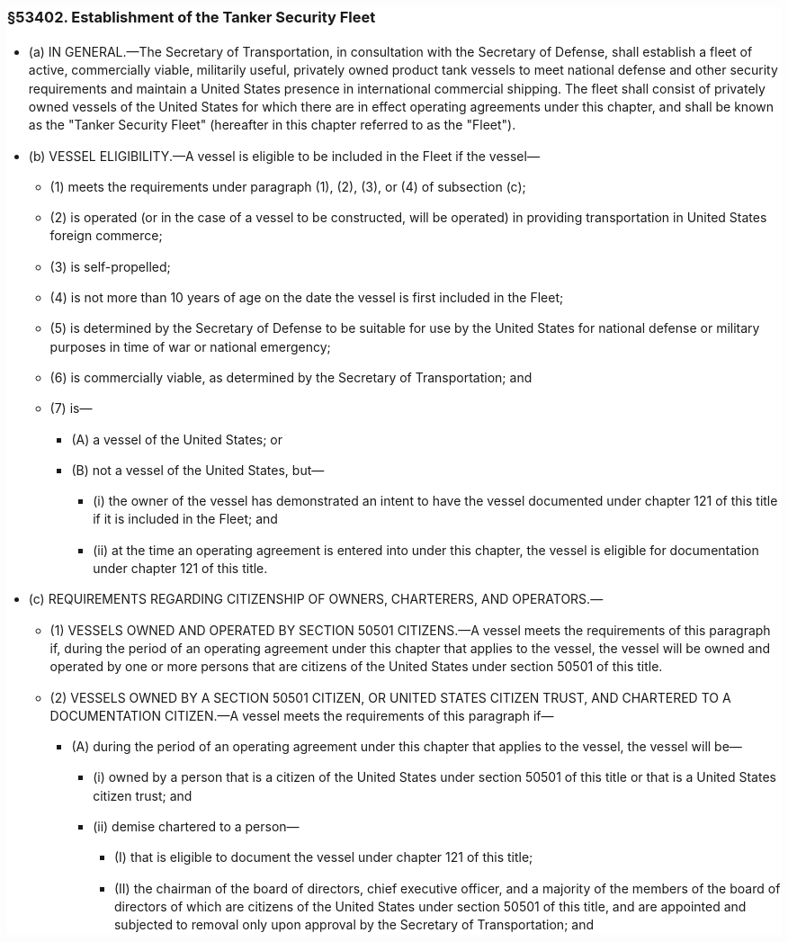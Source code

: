 ### §53402. Establishment of the Tanker Security Fleet
* (a) IN GENERAL.—The Secretary of Transportation, in consultation with the Secretary of Defense, shall establish a fleet of active, commercially viable, militarily useful, privately owned product tank vessels to meet national defense and other security requirements and maintain a United States presence in international commercial shipping. The fleet shall consist of privately owned vessels of the United States for which there are in effect operating agreements under this chapter, and shall be known as the "Tanker Security Fleet" (hereafter in this chapter referred to as the "Fleet").

* (b) VESSEL ELIGIBILITY.—A vessel is eligible to be included in the Fleet if the vessel—

  * (1) meets the requirements under paragraph (1), (2), (3), or (4) of subsection (c);

  * (2) is operated (or in the case of a vessel to be constructed, will be operated) in providing transportation in United States foreign commerce;

  * (3) is self-propelled;

  * (4) is not more than 10 years of age on the date the vessel is first included in the Fleet;

  * (5) is determined by the Secretary of Defense to be suitable for use by the United States for national defense or military purposes in time of war or national emergency;

  * (6) is commercially viable, as determined by the Secretary of Transportation; and

  * (7) is—

    * (A) a vessel of the United States; or

    * (B) not a vessel of the United States, but—

      * (i) the owner of the vessel has demonstrated an intent to have the vessel documented under chapter 121 of this title if it is included in the Fleet; and

      * (ii) at the time an operating agreement is entered into under this chapter, the vessel is eligible for documentation under chapter 121 of this title.


* (c) REQUIREMENTS REGARDING CITIZENSHIP OF OWNERS, CHARTERERS, AND OPERATORS.—

  * (1) VESSELS OWNED AND OPERATED BY SECTION 50501 CITIZENS.—A vessel meets the requirements of this paragraph if, during the period of an operating agreement under this chapter that applies to the vessel, the vessel will be owned and operated by one or more persons that are citizens of the United States under section 50501 of this title.

  * (2) VESSELS OWNED BY A SECTION 50501 CITIZEN, OR UNITED STATES CITIZEN TRUST, AND CHARTERED TO A DOCUMENTATION CITIZEN.—A vessel meets the requirements of this paragraph if—

    * (A) during the period of an operating agreement under this chapter that applies to the vessel, the vessel will be—

      * (i) owned by a person that is a citizen of the United States under section 50501 of this title or that is a United States citizen trust; and

      * (ii) demise chartered to a person—

        * (I) that is eligible to document the vessel under chapter 121 of this title;

        * (II) the chairman of the board of directors, chief executive officer, and a majority of the members of the board of directors of which are citizens of the United States under section 50501 of this title, and are appointed and subjected to removal only upon approval by the Secretary of Transportation; and
